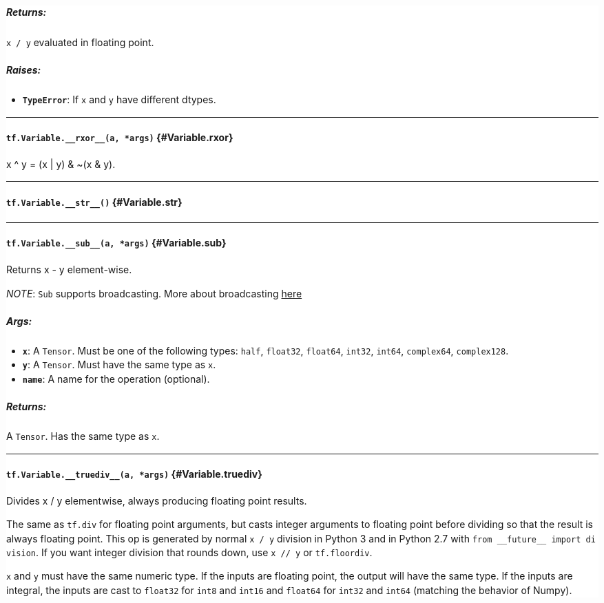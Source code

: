 ##### Returns:

  `x / y` evaluated in floating point.

##### Raises:


*  <b>`TypeError`</b>: If `x` and `y` have different dtypes.


- - -

#### `tf.Variable.__rxor__(a, *args)` {#Variable.__rxor__}

x ^ y = (x | y) & ~(x & y).


- - -

#### `tf.Variable.__str__()` {#Variable.__str__}




- - -

#### `tf.Variable.__sub__(a, *args)` {#Variable.__sub__}

Returns x - y element-wise.

*NOTE*: `Sub` supports broadcasting. More about broadcasting
[here](http://docs.scipy.org/doc/numpy/user/basics.broadcasting.html)

##### Args:


*  <b>`x`</b>: A `Tensor`. Must be one of the following types: `half`, `float32`, `float64`, `int32`, `int64`, `complex64`, `complex128`.
*  <b>`y`</b>: A `Tensor`. Must have the same type as `x`.
*  <b>`name`</b>: A name for the operation (optional).

##### Returns:

  A `Tensor`. Has the same type as `x`.


- - -

#### `tf.Variable.__truediv__(a, *args)` {#Variable.__truediv__}

Divides x / y elementwise, always producing floating point results.

The same as `tf.div` for floating point arguments, but casts integer arguments
to floating point before dividing so that the result is always floating point.
This op is generated by normal `x / y` division in Python 3 and in Python 2.7
with `from __future__ import division`.  If you want integer division that
rounds down, use `x // y` or `tf.floordiv`.

`x` and `y` must have the same numeric type.  If the inputs are floating
point, the output will have the same type.  If the inputs are integral, the
inputs are cast to `float32` for `int8` and `int16` and `float64` for `int32`
and `int64` (matching the behavior of Numpy).
